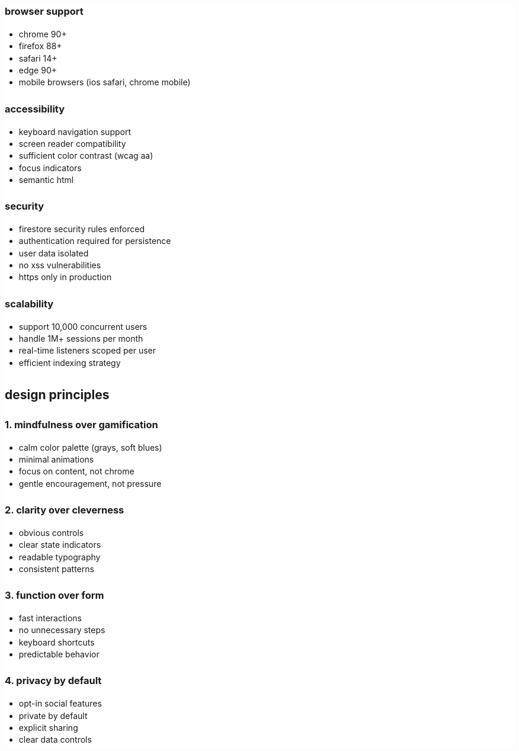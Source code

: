 ### browser support
- chrome 90+
- firefox 88+
- safari 14+
- edge 90+
- mobile browsers (ios safari, chrome mobile)

### accessibility
- keyboard navigation support
- screen reader compatibility
- sufficient color contrast (wcag aa)
- focus indicators
- semantic html

### security
- firestore security rules enforced
- authentication required for persistence
- user data isolated
- no xss vulnerabilities
- https only in production

### scalability
- support 10,000 concurrent users
- handle 1M+ sessions per month
- real-time listeners scoped per user
- efficient indexing strategy

## design principles

### 1. mindfulness over gamification
- calm color palette (grays, soft blues)
- minimal animations
- focus on content, not chrome
- gentle encouragement, not pressure

### 2. clarity over cleverness
- obvious controls
- clear state indicators
- readable typography
- consistent patterns

### 3. function over form
- fast interactions
- no unnecessary steps
- keyboard shortcuts
- predictable behavior

### 4. privacy by default
- opt-in social features
- private by default
- explicit sharing
- clear data controls
